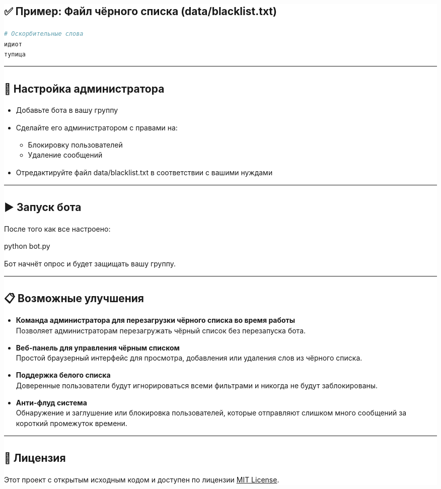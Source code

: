 
## ✅ Пример: Файл чёрного списка (data/blacklist.txt)

```perl
# Оскорбительные слова
идиот
тупица

```

---

## 📌 Настройка администратора

-   Добавьте бота в вашу группу

-   Сделайте его администратором с правами на:

    -   Блокировку пользователей
    -   Удаление сообщений

-   Отредактируйте файл data/blacklist.txt в соответствии с вашими нуждами

---

## ▶️ Запуск бота

После того как все настроено:

python bot.py

Бот начнёт опрос и будет защищать вашу группу.

---

## 📋 Возможные улучшения

-   **Команда администратора для перезагрузки чёрного списка во время работы**  
    Позволяет администраторам перезагружать чёрный список без перезапуска бота.

-   **Веб-панель для управления чёрным списком**  
    Простой браузерный интерфейс для просмотра, добавления или удаления слов из чёрного списка.

-   **Поддержка белого списка**  
    Доверенные пользователи будут игнорироваться всеми фильтрами и никогда не будут заблокированы.

-   **Анти-флуд система**  
    Обнаружение и заглушение или блокировка пользователей, которые отправляют слишком много сообщений за короткий промежуток времени.

---

## 📝 Лицензия

Этот проект с открытым исходным кодом и доступен по лицензии [MIT License](LICENSE).
